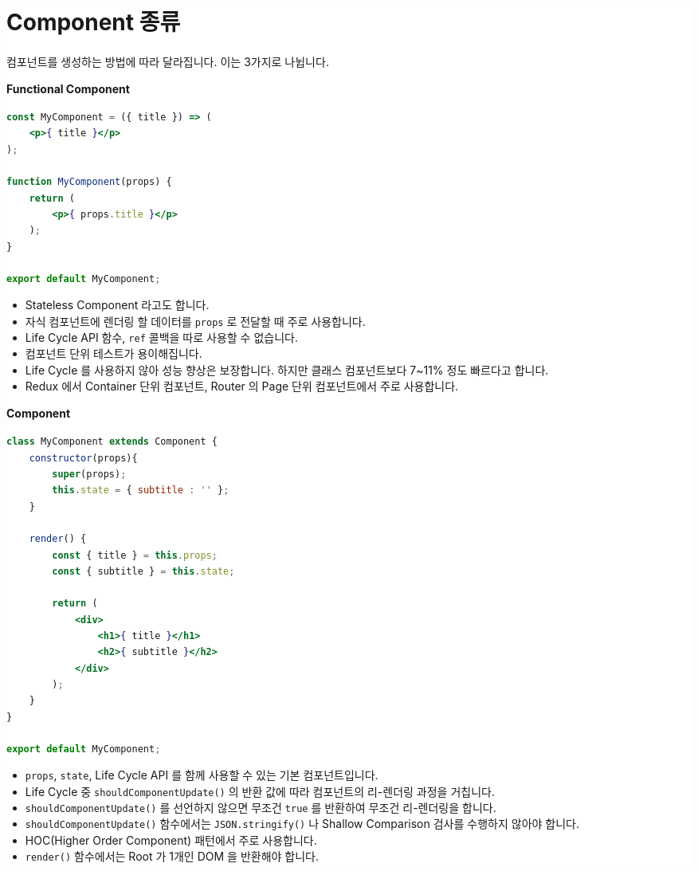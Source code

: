 
# Component 종류

컴포넌트를 생성하는 방법에 따라 달라집니다. 이는 3가지로 나뉩니다.

**Functional Component**

```jsx
const MyComponent = ({ title }) => (
    <p>{ title }</p>
);

function MyComponent(props) {
    return (
        <p>{ props.title }</p>
    );
}

export default MyComponent;
```

- Stateless Component 라고도 합니다.
- 자식 컴포넌트에 렌더링 할 데이터를 `props` 로 전달할 때 주로 사용합니다.
- Life Cycle API 함수, `ref` 콜백을 따로 사용할 수 없습니다.
- 컴포넌트 단위 테스트가 용이해집니다.
- Life Cycle 를 사용하지 않아 성능 향상은 보장합니다. 하지만 클래스 컴포넌트보다 7~11% 정도 빠르다고 합니다.
- Redux 에서 Container 단위 컴포넌트, Router 의 Page 단위 컴포넌트에서 주로 사용합니다.

**Component**

```jsx
class MyComponent extends Component {
    constructor(props){
        super(props);
        this.state = { subtitle : '' };
    }

    render() {
        const { title } = this.props;
        const { subtitle } = this.state;

        return (
            <div>
                <h1>{ title }</h1>
                <h2>{ subtitle }</h2>
            </div>
        );
    }
}

export default MyComponent;
```

- `props`, `state`, Life Cycle API 를 함께 사용할 수 있는 기본 컴포넌트입니다.
- Life Cycle 중 `shouldComponentUpdate()` 의 반환 값에 따라 컴포넌트의 리-렌더링 과정을 거칩니다.
- `shouldComponentUpdate()` 를 선언하지 않으면 무조건 `true` 를 반환하여 무조건 리-렌더링을 합니다.
- `shouldComponentUpdate()` 함수에서는 `JSON.stringify()` 나 Shallow Comparison 검사를 수행하지 않아야 합니다.
- HOC(Higher Order Component) 패턴에서 주로 사용합니다.
- `render()` 함수에서는 Root 가 1개인 DOM 을 반환해야 합니다.
 